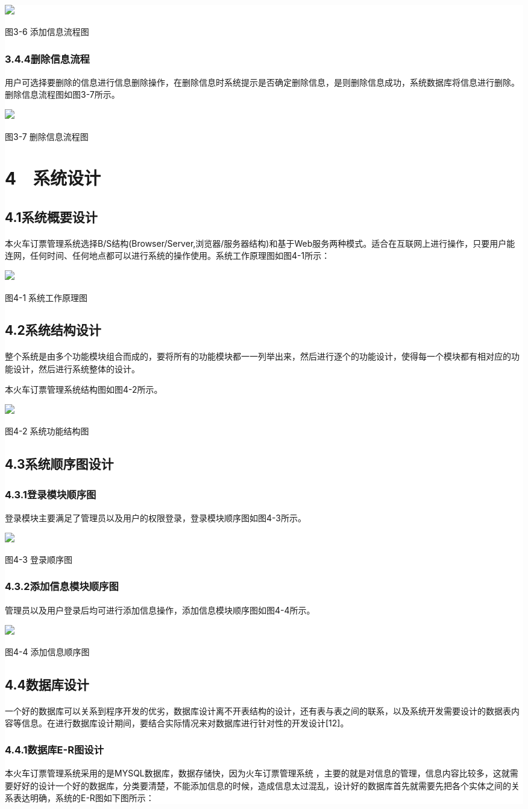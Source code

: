 ![](/md/blog.006.png)

图3-6 添加信息流程图
### 3.4.4删除信息流程
用户可选择要删除的信息进行信息删除操作，在删除信息时系统提示是否确定删除信息，是则删除信息成功，系统数据库将信息进行删除。删除信息流程图如图3-7所示。

![](/md/blog.007.png)

图3-7 删除信息流程图

# 4　系统设计
## 4.1系统概要设计
本火车订票管理系统选择B/S结构(Browser/Server,浏览器/服务器结构)和基于Web服务两种模式。适合在互联网上进行操作，只要用户能连网，任何时间、任何地点都可以进行系统的操作使用。系统工作原理图如图4-1所示：

![](/md/blog.008.png)

图4-1 系统工作原理图
## 4.2系统结构设计
整个系统是由多个功能模块组合而成的，要将所有的功能模块都一一列举出来，然后进行逐个的功能设计，使得每一个模块都有相对应的功能设计，然后进行系统整体的设计。

本火车订票管理系统结构图如图4-2所示。

![](/md/blog.009.png)

图4-2 系统功能结构图
## 4.3系统顺序图设计
### 4.3.1登录模块顺序图
登录模块主要满足了管理员以及用户的权限登录，登录模块顺序图如图4-3所示。

![](/md/blog.010.png)

图4-3 登录顺序图
### 4.3.2添加信息模块顺序图
管理员以及用户登录后均可进行添加信息操作，添加信息模块顺序图如图4-4所示。

![](/md/blog.011.png)

图4-4 添加信息顺序图
## 4.4数据库设计
一个好的数据库可以关系到程序开发的优劣，数据库设计离不开表结构的设计，还有表与表之间的联系，以及系统开发需要设计的数据表内容等信息。在进行数据库设计期间，要结合实际情况来对数据库进行针对性的开发设计[12]。
### 4.4.1数据库E-R图设计
本火车订票管理系统采用的是MYSQL数据库，数据存储快，因为火车订票管理系统 ，主要的就是对信息的管理，信息内容比较多，这就需要好好的设计一个好的数据库，分类要清楚，不能添加信息的时候，造成信息太过混乱，设计好的数据库首先就需要先把各个实体之间的关系表达明确，系统的E-R图如下图所示：
